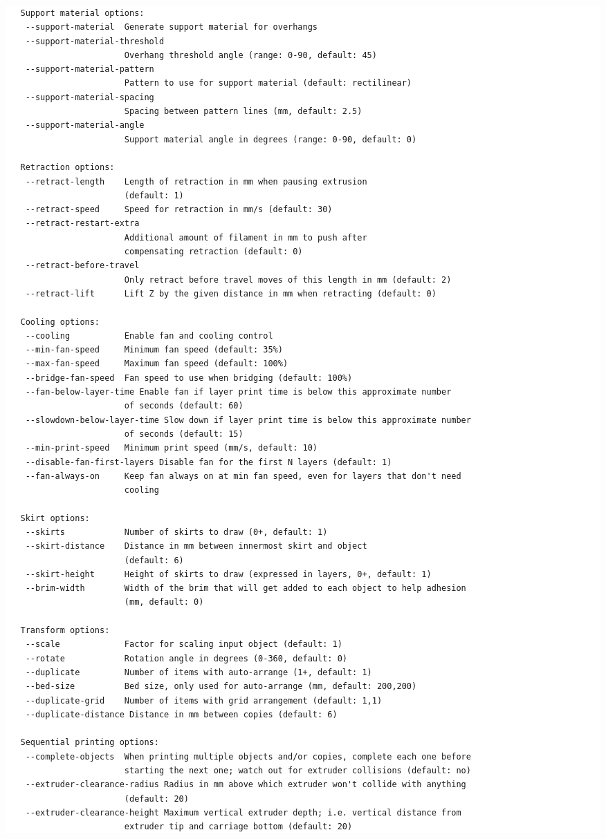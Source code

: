        Support material options:
        --support-material  Generate support material for overhangs
        --support-material-threshold
                            Overhang threshold angle (range: 0-90, default: 45)
        --support-material-pattern
                            Pattern to use for support material (default: rectilinear)
        --support-material-spacing
                            Spacing between pattern lines (mm, default: 2.5)
        --support-material-angle
                            Support material angle in degrees (range: 0-90, default: 0)
      
       Retraction options:
        --retract-length    Length of retraction in mm when pausing extrusion 
                            (default: 1)
        --retract-speed     Speed for retraction in mm/s (default: 30)
        --retract-restart-extra
                            Additional amount of filament in mm to push after
                            compensating retraction (default: 0)
        --retract-before-travel
                            Only retract before travel moves of this length in mm (default: 2)
        --retract-lift      Lift Z by the given distance in mm when retracting (default: 0)
       
       Cooling options:
        --cooling           Enable fan and cooling control
        --min-fan-speed     Minimum fan speed (default: 35%)
        --max-fan-speed     Maximum fan speed (default: 100%)
        --bridge-fan-speed  Fan speed to use when bridging (default: 100%)
        --fan-below-layer-time Enable fan if layer print time is below this approximate number 
                            of seconds (default: 60)
        --slowdown-below-layer-time Slow down if layer print time is below this approximate number
                            of seconds (default: 15)
        --min-print-speed   Minimum print speed (mm/s, default: 10)
        --disable-fan-first-layers Disable fan for the first N layers (default: 1)
        --fan-always-on     Keep fan always on at min fan speed, even for layers that don't need
                            cooling
       
       Skirt options:
        --skirts            Number of skirts to draw (0+, default: 1)
        --skirt-distance    Distance in mm between innermost skirt and object 
                            (default: 6)
        --skirt-height      Height of skirts to draw (expressed in layers, 0+, default: 1)
        --brim-width        Width of the brim that will get added to each object to help adhesion
                            (mm, default: 0)
       
       Transform options:
        --scale             Factor for scaling input object (default: 1)
        --rotate            Rotation angle in degrees (0-360, default: 0)
        --duplicate         Number of items with auto-arrange (1+, default: 1)
        --bed-size          Bed size, only used for auto-arrange (mm, default: 200,200)
        --duplicate-grid    Number of items with grid arrangement (default: 1,1)
        --duplicate-distance Distance in mm between copies (default: 6)
       
       Sequential printing options:
        --complete-objects  When printing multiple objects and/or copies, complete each one before
                            starting the next one; watch out for extruder collisions (default: no)
        --extruder-clearance-radius Radius in mm above which extruder won't collide with anything
                            (default: 20)
        --extruder-clearance-height Maximum vertical extruder depth; i.e. vertical distance from 
                            extruder tip and carriage bottom (default: 20)
       
